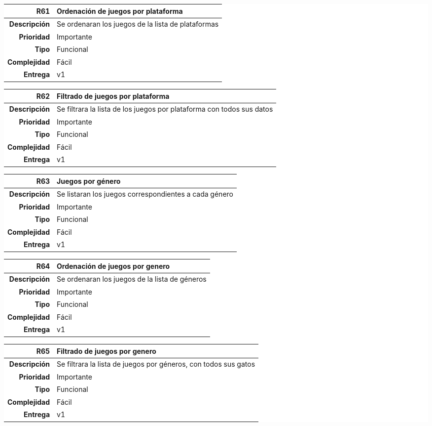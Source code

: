 
| **R61**     | **Ordenación de juegos por plataforma**         |
| --------------: | :------------------- |
| **Descripción** | Se ordenaran los juegos de la lista de plataformas             |
| **Prioridad**   | Importante           |
| **Tipo**        | Funcional                |
| **Complejidad** | Fácil         |
| **Entrega**     | v1             |


| **R62**     | **Filtrado de juegos por plataforma**         |
| --------------: | :------------------- |
| **Descripción** | Se filtrara la lista de los juegos por plataforma con todos sus datos             |
| **Prioridad**   | Importante           |
| **Tipo**        | Funcional                |
| **Complejidad** | Fácil         |
| **Entrega**     | v1             |


| **R63**     | **Juegos por género**         |
| --------------: | :------------------- |
| **Descripción** | Se listaran los juegos correspondientes a cada género             |
| **Prioridad**   | Importante           |
| **Tipo**        | Funcional                |
| **Complejidad** | Fácil         |
| **Entrega**     | v1             |


| **R64**     | **Ordenación de juegos por genero**         |
| --------------: | :------------------- |
| **Descripción** | Se ordenaran los juegos de la lista de géneros             |
| **Prioridad**   | Importante           |
| **Tipo**        | Funcional                |
| **Complejidad** | Fácil         |
| **Entrega**     | v1             |


| **R65**     | **Filtrado de juegos por genero**         |
| --------------: | :------------------- |
| **Descripción** | Se filtrara la lista de juegos por géneros, con todos sus gatos             |
| **Prioridad**   | Importante           |
| **Tipo**        | Funcional                |
| **Complejidad** | Fácil         |
| **Entrega**     | v1             |
